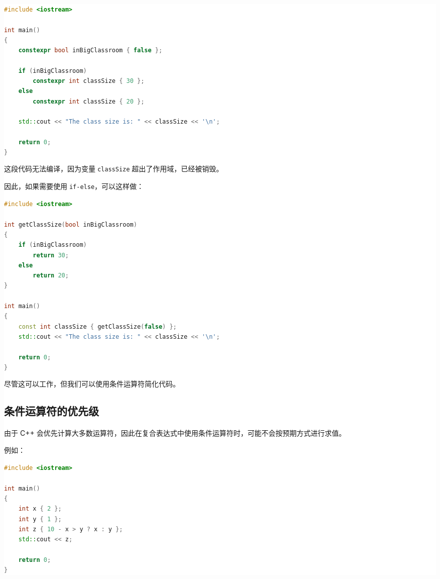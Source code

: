 ```cpp
#include <iostream>

int main()
{
    constexpr bool inBigClassroom { false };

    if (inBigClassroom)
        constexpr int classSize { 30 };
    else
        constexpr int classSize { 20 };

    std::cout << "The class size is: " << classSize << '\n';

    return 0;
}
```

这段代码无法编译，因为变量 `classSize` 超出了作用域，已经被销毁。

因此，如果需要使用 `if-else`，可以这样做：

```cpp
#include <iostream>

int getClassSize(bool inBigClassroom)
{
    if (inBigClassroom)
        return 30;
    else
        return 20;
}

int main()
{
    const int classSize { getClassSize(false) };
    std::cout << "The class size is: " << classSize << '\n';

    return 0;
}
```

尽管这可以工作，但我们可以使用条件运算符简化代码。

## 条件运算符的优先级

由于 C++ 会优先计算大多数运算符，因此在复合表达式中使用条件运算符时，可能不会按预期方式进行求值。

例如：

```cpp
#include <iostream>

int main()
{
    int x { 2 };
    int y { 1 };
    int z { 10 - x > y ? x : y };
    std::cout << z;

    return 0;
}
```
